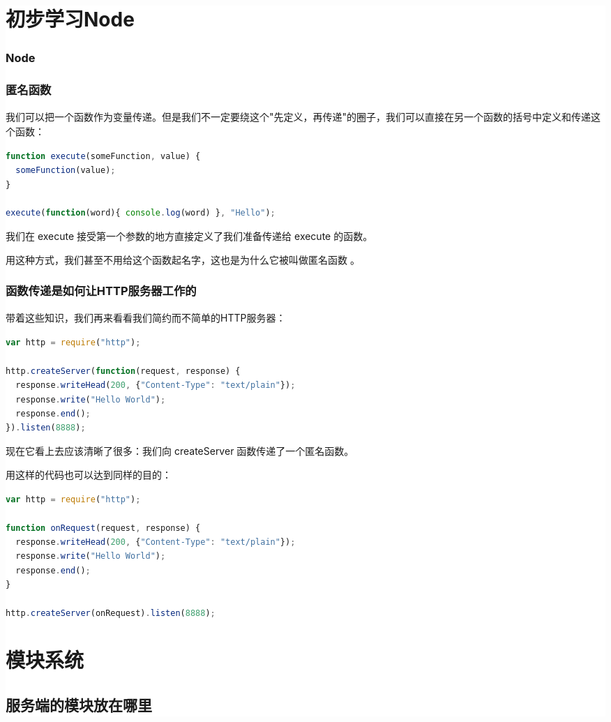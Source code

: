 # 初步学习Node

### Node

### 匿名函数

我们可以把一个函数作为变量传递。但是我们不一定要绕这个"先定义，再传递"的圈子，我们可以直接在另一个函数的括号中定义和传递这个函数：

```js
function execute(someFunction, value) {
  someFunction(value);
}

execute(function(word){ console.log(word) }, "Hello");
```

我们在 execute 接受第一个参数的地方直接定义了我们准备传递给 execute 的函数。

用这种方式，我们甚至不用给这个函数起名字，这也是为什么它被叫做匿名函数 。

### 函数传递是如何让HTTP服务器工作的

带着这些知识，我们再来看看我们简约而不简单的HTTP服务器：

```js
var http = require("http");

http.createServer(function(request, response) {
  response.writeHead(200, {"Content-Type": "text/plain"});
  response.write("Hello World");
  response.end();
}).listen(8888);
```

现在它看上去应该清晰了很多：我们向 createServer 函数传递了一个匿名函数。

用这样的代码也可以达到同样的目的：

```js
var http = require("http");

function onRequest(request, response) {
  response.writeHead(200, {"Content-Type": "text/plain"});
  response.write("Hello World");
  response.end();
}

http.createServer(onRequest).listen(8888);
```

# 模块系统

## 服务端的模块放在哪里
